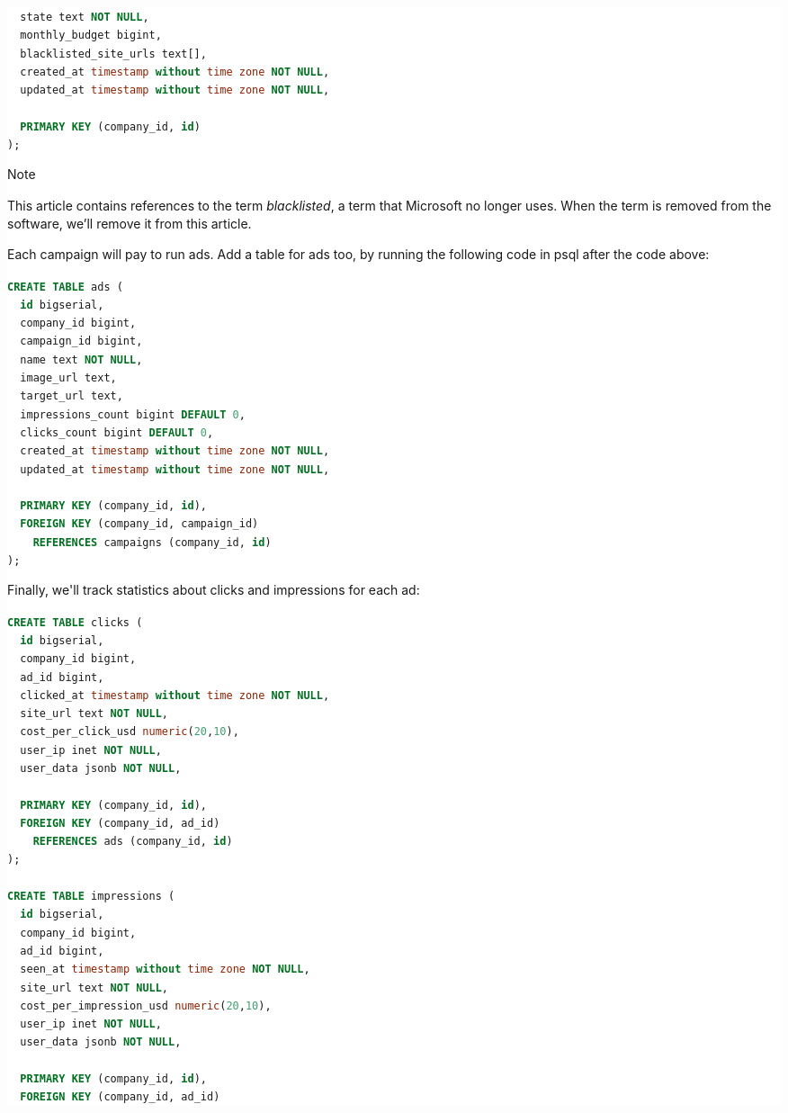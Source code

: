 ```sql
  state text NOT NULL,
  monthly_budget bigint,
  blacklisted_site_urls text[],
  created_at timestamp without time zone NOT NULL,
  updated_at timestamp without time zone NOT NULL,

  PRIMARY KEY (company_id, id)
);
```

>[!NOTE]
> This article contains references to the term *blacklisted*, a term that Microsoft no longer uses. When the term is removed from the software, we’ll remove it from this article.

Each campaign will pay to run ads. Add a table for ads too, by running the following code in psql after the code above:

```sql
CREATE TABLE ads (
  id bigserial,
  company_id bigint,
  campaign_id bigint,
  name text NOT NULL,
  image_url text,
  target_url text,
  impressions_count bigint DEFAULT 0,
  clicks_count bigint DEFAULT 0,
  created_at timestamp without time zone NOT NULL,
  updated_at timestamp without time zone NOT NULL,

  PRIMARY KEY (company_id, id),
  FOREIGN KEY (company_id, campaign_id)
    REFERENCES campaigns (company_id, id)
);
```

Finally, we'll track statistics about clicks and impressions for each ad:

```sql
CREATE TABLE clicks (
  id bigserial,
  company_id bigint,
  ad_id bigint,
  clicked_at timestamp without time zone NOT NULL,
  site_url text NOT NULL,
  cost_per_click_usd numeric(20,10),
  user_ip inet NOT NULL,
  user_data jsonb NOT NULL,

  PRIMARY KEY (company_id, id),
  FOREIGN KEY (company_id, ad_id)
    REFERENCES ads (company_id, id)
);

CREATE TABLE impressions (
  id bigserial,
  company_id bigint,
  ad_id bigint,
  seen_at timestamp without time zone NOT NULL,
  site_url text NOT NULL,
  cost_per_impression_usd numeric(20,10),
  user_ip inet NOT NULL,
  user_data jsonb NOT NULL,

  PRIMARY KEY (company_id, id),
  FOREIGN KEY (company_id, ad_id)
```